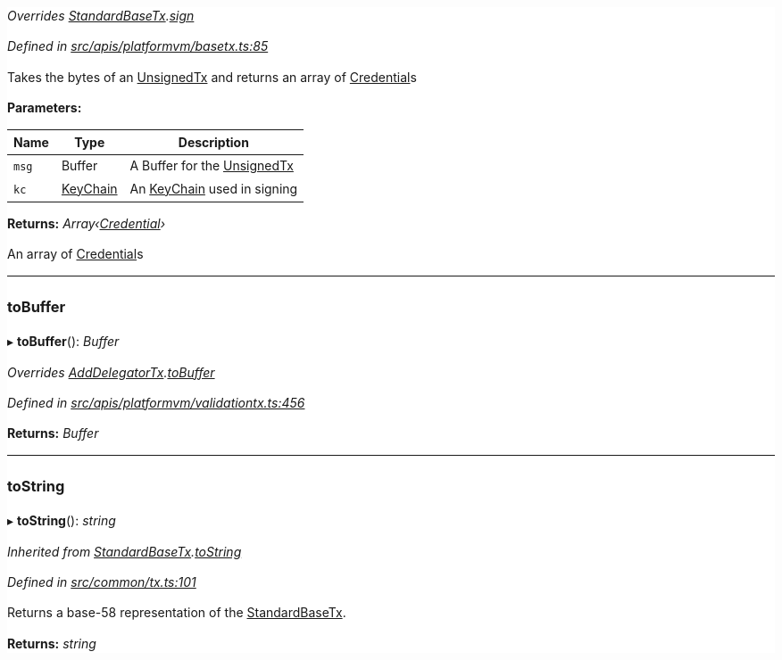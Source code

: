*Overrides [StandardBaseTx](common_transactions.standardbasetx.md).[sign](common_transactions.standardbasetx.md#abstract-sign)*

*Defined in [src/apis/platformvm/basetx.ts:85](https://github.com/ava-labs/avalanche.js/blob/a2feb77/src/apis/platformvm/basetx.ts#L85)*

Takes the bytes of an [UnsignedTx](api_avm_transactions.unsignedtx.md) and returns an array of [Credential](common_signature.credential.md)s

**Parameters:**

Name | Type | Description |
------ | ------ | ------ |
`msg` | Buffer | A Buffer for the [UnsignedTx](api_avm_transactions.unsignedtx.md) |
`kc` | [KeyChain](api_platformvm_keychain.keychain.md) | An [KeyChain](api_avm_keychain.keychain.md) used in signing  |

**Returns:** *Array‹[Credential](common_signature.credential.md)›*

An array of [Credential](common_signature.credential.md)s

___

###  toBuffer

▸ **toBuffer**(): *Buffer*

*Overrides [AddDelegatorTx](api_platformvm_validationtx.adddelegatortx.md).[toBuffer](api_platformvm_validationtx.adddelegatortx.md#tobuffer)*

*Defined in [src/apis/platformvm/validationtx.ts:456](https://github.com/ava-labs/avalanche.js/blob/a2feb77/src/apis/platformvm/validationtx.ts#L456)*

**Returns:** *Buffer*

___

###  toString

▸ **toString**(): *string*

*Inherited from [StandardBaseTx](common_transactions.standardbasetx.md).[toString](common_transactions.standardbasetx.md#tostring)*

*Defined in [src/common/tx.ts:101](https://github.com/ava-labs/avalanche.js/blob/a2feb77/src/common/tx.ts#L101)*

Returns a base-58 representation of the [StandardBaseTx](common_transactions.standardbasetx.md).

**Returns:** *string*
